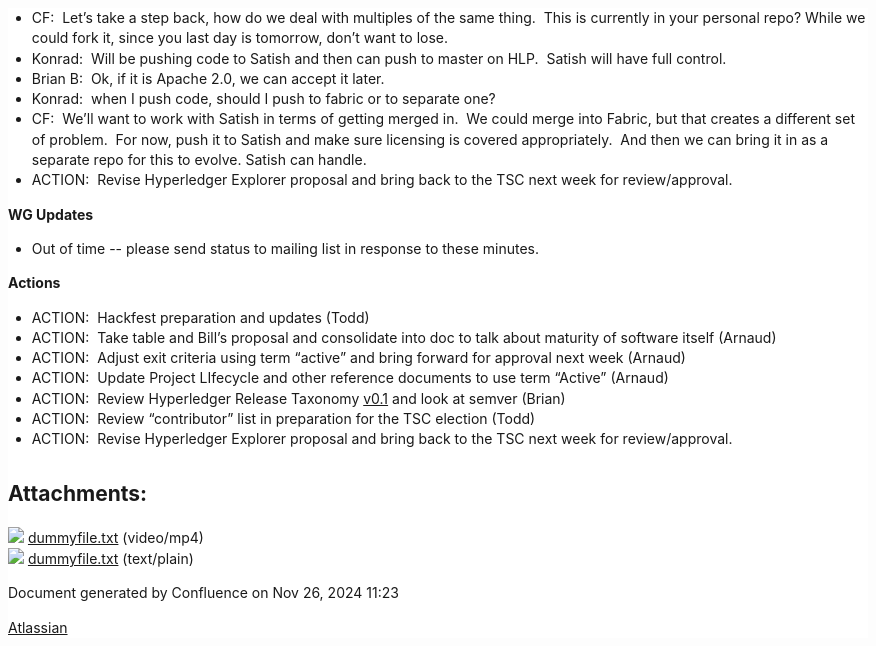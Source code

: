   - CF:  Let’s take a step back, how do we deal with multiples of the same thing.  This is currently in your personal repo? While we could fork it, since you last day is tomorrow, don’t want to lose.
  - Konrad:  Will be pushing code to Satish and then can push to master on HLP.  Satish will have full control.
  - Brian B:  Ok, if it is Apache 2.0, we can accept it later.
  - Konrad:  when I push code, should I push to fabric or to separate one?
  - CF:  We’ll want to work with Satish in terms of getting merged in.  We could merge into Fabric, but that creates a different set of problem.  For now, push it to Satish and make sure licensing is covered appropriately.  And then we can bring it in as a separate repo for this to evolve. Satish can handle.
  - ACTION:  Revise Hyperledger Explorer proposal and bring back to the TSC next week for review/approval.

**WG Updates**

- Out of time -- please send status to mailing list in response to these minutes.

**Actions**

- ACTION:  Hackfest preparation and updates (Todd)
- ACTION:  Take table and Bill’s proposal and consolidate into doc to talk about maturity of software itself (Arnaud)
- ACTION:  Adjust exit criteria using term “active” and bring forward for approval next week (Arnaud)
- ACTION:  Update Project LIfecycle and other reference documents to use term “Active” (Arnaud)
- ACTION:  Review Hyperledger Release Taxonomy [v0.1](https://docs.google.com/document/d/1u9pt-bXeOXefYBB1uYE6M-D6CtmkC1lGCjmicSlZgVA/edit) and look at semver (Brian)
- ACTION:  Review “contributor” list in preparation for the TSC election (Todd)
- ACTION:  Revise Hyperledger Explorer proposal and bring back to the TSC next week for review/approval.

## Attachments:

![](images/icons/bullet_blue.gif) [dummyfile.txt](attachments/21432606/21457537.txt) (video/mp4)  
![](images/icons/bullet_blue.gif) [dummyfile.txt](attachments/21432606/21448639.txt) (text/plain)

Document generated by Confluence on Nov 26, 2024 11:23

[Atlassian](http://www.atlassian.com/)
